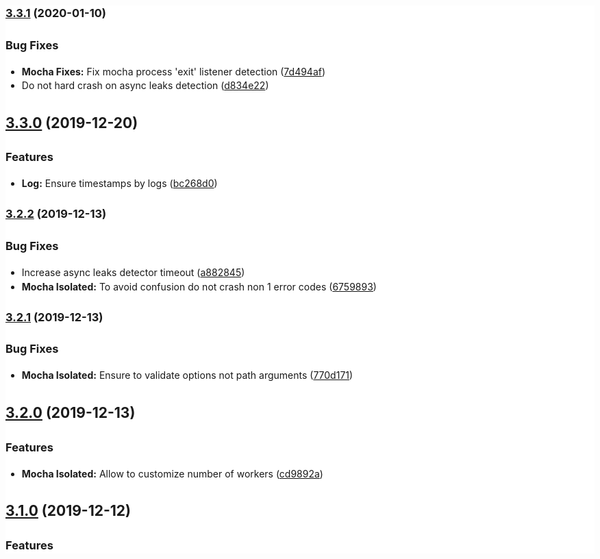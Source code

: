 ### [3.3.1](https://github.com/serverless/test/compare/v3.3.0...v3.3.1) (2020-01-10)

### Bug Fixes

- **Mocha Fixes:** Fix mocha process 'exit' listener detection ([7d494af](https://github.com/serverless/test/commit/7d494afb07f5fcc56e328e770488533734f728b3))
- Do not hard crash on async leaks detection ([d834e22](https://github.com/serverless/test/commit/d834e226344412d5fee814c4d62a457191a9921a))

## [3.3.0](https://github.com/serverless/test/compare/v3.2.2...v3.3.0) (2019-12-20)

### Features

- **Log:** Ensure timestamps by logs ([bc268d0](https://github.com/serverless/test/commit/bc268d08652805610abd186e8d086be5ce0bc798))

### [3.2.2](https://github.com/serverless/test/compare/v3.2.1...v3.2.2) (2019-12-13)

### Bug Fixes

- Increase async leaks detector timeout ([a882845](https://github.com/serverless/test/commit/a88284576d6954755edeff0b51ca50c17544e25a))
- **Mocha Isolated:** To avoid confusion do not crash non 1 error codes ([6759893](https://github.com/serverless/test/commit/6759893ad0a7a9d0bad188afb289122c40dd6277))

### [3.2.1](https://github.com/serverless/test/compare/v3.2.0...v3.2.1) (2019-12-13)

### Bug Fixes

- **Mocha Isolated:** Ensure to validate options not path arguments ([770d171](https://github.com/serverless/test/commit/770d171688b6fd9520aeda0a556064e344e1926d))

## [3.2.0](https://github.com/serverless/test/compare/v3.1.0...v3.2.0) (2019-12-13)

### Features

- **Mocha Isolated:** Allow to customize number of workers ([cd9892a](https://github.com/serverless/test/commit/cd9892a2f282dceab0e47d57b3e7865db61d4dc5))

## [3.1.0](https://github.com/serverless/test/compare/v3.0.0...v3.1.0) (2019-12-12)

### Features
